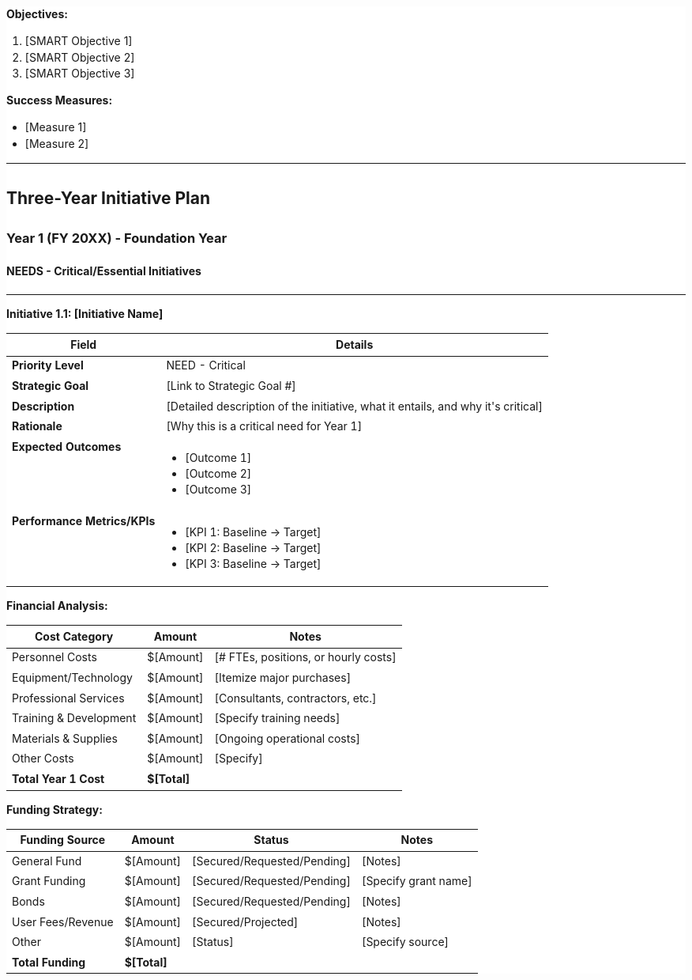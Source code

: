 **Objectives:**
1. [SMART Objective 1]
2. [SMART Objective 2]
3. [SMART Objective 3]

**Success Measures:**
- [Measure 1]
- [Measure 2]

---

## Three-Year Initiative Plan

### Year 1 (FY 20XX) - Foundation Year

#### NEEDS - Critical/Essential Initiatives

---

**Initiative 1.1: [Initiative Name]**

| Field | Details |
|-------|---------|
| **Priority Level** | NEED - Critical |
| **Strategic Goal** | [Link to Strategic Goal #] |
| **Description** | [Detailed description of the initiative, what it entails, and why it's critical] |
| **Rationale** | [Why this is a critical need for Year 1] |
| **Expected Outcomes** | <ul><li>[Outcome 1]</li><li>[Outcome 2]</li><li>[Outcome 3]</li></ul> |
| **Performance Metrics/KPIs** | <ul><li>[KPI 1: Baseline → Target]</li><li>[KPI 2: Baseline → Target]</li><li>[KPI 3: Baseline → Target]</li></ul> |

**Financial Analysis:**

| Cost Category | Amount | Notes |
|---------------|--------|-------|
| Personnel Costs | $[Amount] | [# FTEs, positions, or hourly costs] |
| Equipment/Technology | $[Amount] | [Itemize major purchases] |
| Professional Services | $[Amount] | [Consultants, contractors, etc.] |
| Training & Development | $[Amount] | [Specify training needs] |
| Materials & Supplies | $[Amount] | [Ongoing operational costs] |
| Other Costs | $[Amount] | [Specify] |
| **Total Year 1 Cost** | **$[Total]** | |

**Funding Strategy:**

| Funding Source | Amount | Status | Notes |
|----------------|--------|--------|-------|
| General Fund | $[Amount] | [Secured/Requested/Pending] | [Notes] |
| Grant Funding | $[Amount] | [Secured/Requested/Pending] | [Specify grant name] |
| Bonds | $[Amount] | [Secured/Requested/Pending] | [Notes] |
| User Fees/Revenue | $[Amount] | [Secured/Projected] | [Notes] |
| Other | $[Amount] | [Status] | [Specify source] |
| **Total Funding** | **$[Total]** | | |
